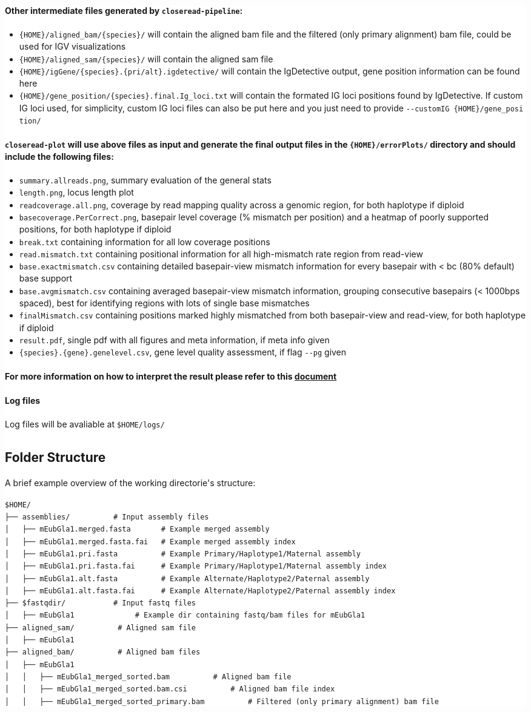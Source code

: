 #### Other intermediate files generated by `closeread-pipeline`:

- `{HOME}/aligned_bam/{species}/` will contain the aligned bam file and the filtered (only primary alignment) bam file, could be used for IGV visualizations
- `{HOME}/aligned_sam/{species}/` will contain the aligned sam file
- `{HOME}/igGene/{species}.{pri/alt}.igdetective/` will contain the IgDetective output, gene position information can be found here
- `{HOME}/gene_position/{species}.final.Ig_loci.txt` will contain the formated IG loci positions found by IgDetective. If custom IG loci used, for simplicity, custom IG loci files can also be put here and you just need to provide `--customIG {HOME}/gene_position/`

#### `closeread-plot` will use above files as input and generate the final output files in the `{HOME}/errorPlots/` directory and should include the following files:

- `summary.allreads.png`, summary evaluation of the general stats
- `length.png`, locus length plot
- `readcoverage.all.png`, coverage by read mapping quality across a genomic region, for both haplotype if diploid
- `basecoverage.PerCorrect.png`, basepair level coverage (% mismatch per position) and a heatmap of poorly supported positions, for both haplotype if diploid
- `break.txt` containing information for all low coverage positions
- `read.mismatch.txt` containing positional information for all high-mismatch rate region from read-view
- `base.exactmismatch.csv` containing detailed basepair-view mismatch information for every basepair with < bc (80% default) base support
- `base.avgmismatch.csv` containing averaged basepair-view mismatch information, grouping consecutive basepairs (< 1000bps spaced), best for identifying regions with lots of single base mismatches
- `finalMismatch.csv` containing positions marked highly mismatched from both basepair-view and read-view, for both haplotype if diploid
- `result.pdf`, single pdf with all figures and meta information, if meta info given
- `{species}.{gene}.genelevel.csv`, gene level quality assessment, if flag `--pg` given

#### For more information on how to interpret the result please refer to this [document](https://docs.google.com/document/d/1QOh3Z6noqZ7x-u70QhQv4VhQOrCJJ1hz_NEmvBDaT_A/pub) 

#### Log files
Log files will be avaliable at `$HOME/logs/`


## Folder Structure

A brief example overview of the working directorie's structure:

```plaintext
$HOME/
├── assemblies/          # Input assembly files
│   ├── mEubGla1.merged.fasta       # Example merged assembly
│   ├── mEubGla1.merged.fasta.fai   # Example merged assembly index
│   ├── mEubGla1.pri.fasta          # Example Primary/Haplotype1/Maternal assembly
│   ├── mEubGla1.pri.fasta.fai      # Example Primary/Haplotype1/Maternal assembly index
│   ├── mEubGla1.alt.fasta          # Example Alternate/Haplotype2/Paternal assembly
│   ├── mEubGla1.alt.fasta.fai      # Example Alternate/Haplotype2/Paternal assembly index
├── $fastqdir/           # Input fastq files
│   ├── mEubGla1              # Example dir containing fastq/bam files for mEubGla1
├── aligned_sam/          # Aligned sam file
│   ├── mEubGla1       
├── aligned_bam/          # Aligned bam files
│   ├── mEubGla1       
│   │   ├── mEubGla1_merged_sorted.bam          # Aligned bam file
│   │   ├── mEubGla1_merged_sorted.bam.csi          # Aligned bam file index
│   │   ├── mEubGla1_merged_sorted_primary.bam          # Filtered (only primary alignment) bam file
```